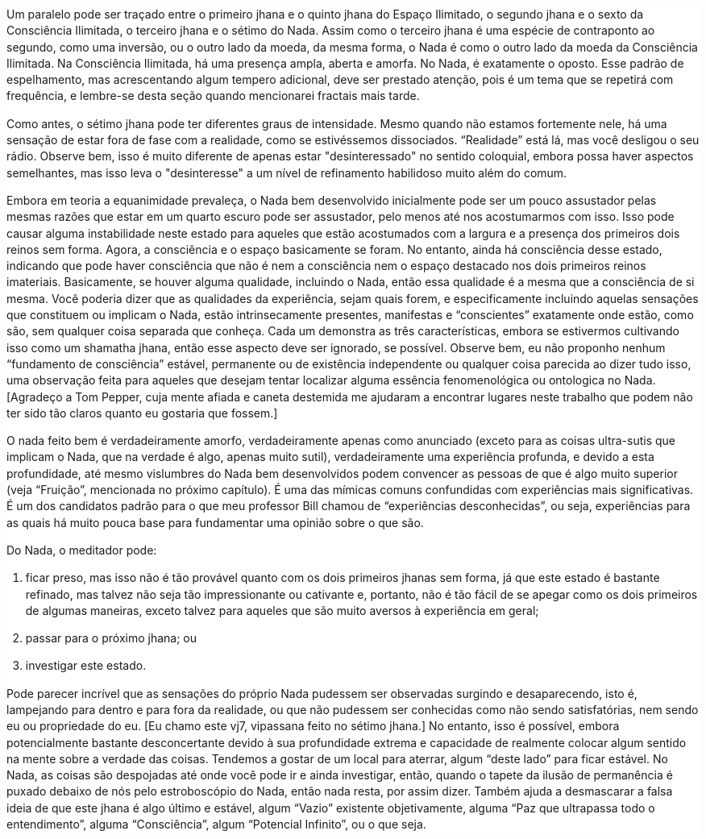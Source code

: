 Um paralelo pode ser traçado entre o primeiro jhana e o quinto jhana do Espaço Ilimitado, o segundo jhana e o sexto da Consciência Ilimitada, o terceiro jhana e o sétimo do Nada. Assim como o terceiro jhana é uma espécie de contraponto ao segundo, como uma inversão, ou o outro lado da moeda, da mesma forma, o Nada é como o outro lado da moeda da Consciência Ilimitada. Na Consciência Ilimitada, há uma presença ampla, aberta e amorfa. No Nada, é exatamente o oposto. Esse padrão de espelhamento, mas acrescentando algum tempero adicional, deve ser prestado atenção, pois é um tema que se repetirá com frequência, e lembre-se desta seção quando mencionarei fractais mais tarde.

Como antes, o sétimo jhana pode ter diferentes graus de intensidade. Mesmo quando não estamos fortemente nele, há uma sensação de estar fora de fase com a realidade, como se estivéssemos dissociados. “Realidade” está lá, mas você desligou o seu rádio. Observe bem, isso é muito diferente de apenas estar "desinteressado" no sentido coloquial, embora possa haver aspectos semelhantes, mas isso leva o "desinteresse" a um nível de refinamento habilidoso muito além do comum.

Embora em teoria a equanimidade prevaleça, o Nada bem desenvolvido inicialmente pode ser um pouco assustador pelas mesmas razões que estar em um quarto escuro pode ser assustador, pelo menos até nos acostumarmos com isso. Isso pode causar alguma instabilidade neste estado para aqueles que estão acostumados com a largura e a presença dos primeiros dois reinos sem forma. Agora, a consciência e o espaço basicamente se foram. No entanto, ainda há consciência desse estado, indicando que pode haver consciência que não é nem a consciência nem o espaço destacado nos dois primeiros reinos imateriais. Basicamente, se houver alguma qualidade, incluindo o Nada, então essa qualidade é a mesma que a consciência de si mesma. Você poderia dizer que as qualidades da experiência, sejam quais forem, e especificamente incluindo aquelas sensações que constituem ou implicam o Nada, estão intrinsecamente presentes, manifestas e “conscientes” exatamente onde estão, como são, sem qualquer coisa separada que conheça. Cada um demonstra as três características, embora se estivermos cultivando isso como um shamatha jhana, então esse aspecto deve ser ignorado, se possível. Observe bem, eu não proponho nenhum “fundamento de consciência” estável, permanente ou de existência independente ou qualquer coisa parecida ao dizer tudo isso, uma observação feita para aqueles que desejam tentar localizar alguma essência fenomenológica ou ontologica no Nada. [Agradeço a Tom Pepper, cuja mente afiada e caneta destemida me ajudaram a encontrar lugares neste trabalho que podem não ter sido tão claros quanto eu gostaria que fossem.]

O nada feito bem é verdadeiramente amorfo, verdadeiramente apenas como anunciado (exceto para as coisas ultra-sutis que implicam o Nada, que na verdade é algo, apenas muito sutil), verdadeiramente uma experiência profunda, e devido a esta profundidade, até mesmo vislumbres do Nada bem desenvolvidos podem convencer as pessoas de que é algo muito superior (veja “Fruição”, mencionada no próximo capítulo). É uma das mímicas comuns confundidas com experiências mais significativas. É um dos candidatos padrão para o que meu professor Bill chamou de “experiências desconhecidas”, ou seja, experiências para as quais há muito pouca base para fundamentar uma opinião sobre o que são.

Do Nada, o meditador pode:

1) ficar preso, mas isso não é tão provável quanto com os dois primeiros jhanas sem forma, já que este estado é bastante refinado, mas talvez não seja tão impressionante ou cativante e, portanto, não é tão fácil de se apegar como os dois primeiros de algumas maneiras, exceto talvez para aqueles que são muito aversos à experiência em geral;

2) passar para o próximo jhana; ou

3) investigar este estado.

Pode parecer incrível que as sensações do próprio Nada pudessem ser observadas surgindo e desaparecendo, isto é, lampejando para dentro e para fora da realidade, ou que não pudessem ser conhecidas como não sendo satisfatórias, nem sendo eu ou propriedade do eu. [Eu chamo este vj7, vipassana feito no sétimo jhana.] No entanto, isso é possível, embora potencialmente bastante desconcertante devido à sua profundidade extrema e capacidade de realmente colocar algum sentido na mente sobre a verdade das coisas. Tendemos a gostar de um local para aterrar, algum “deste lado” para ficar estável. No Nada, as coisas são despojadas até onde você pode ir e ainda investigar, então, quando o tapete da ilusão de permanência é puxado debaixo de nós pelo estroboscópio do Nada, então nada resta, por assim dizer. Também ajuda a desmascarar a falsa ideia de que este jhana é algo último e estável, algum “Vazio” existente objetivamente, alguma “Paz que ultrapassa todo o entendimento”, alguma “Consciência”, algum “Potencial Infinito”, ou o que seja.
